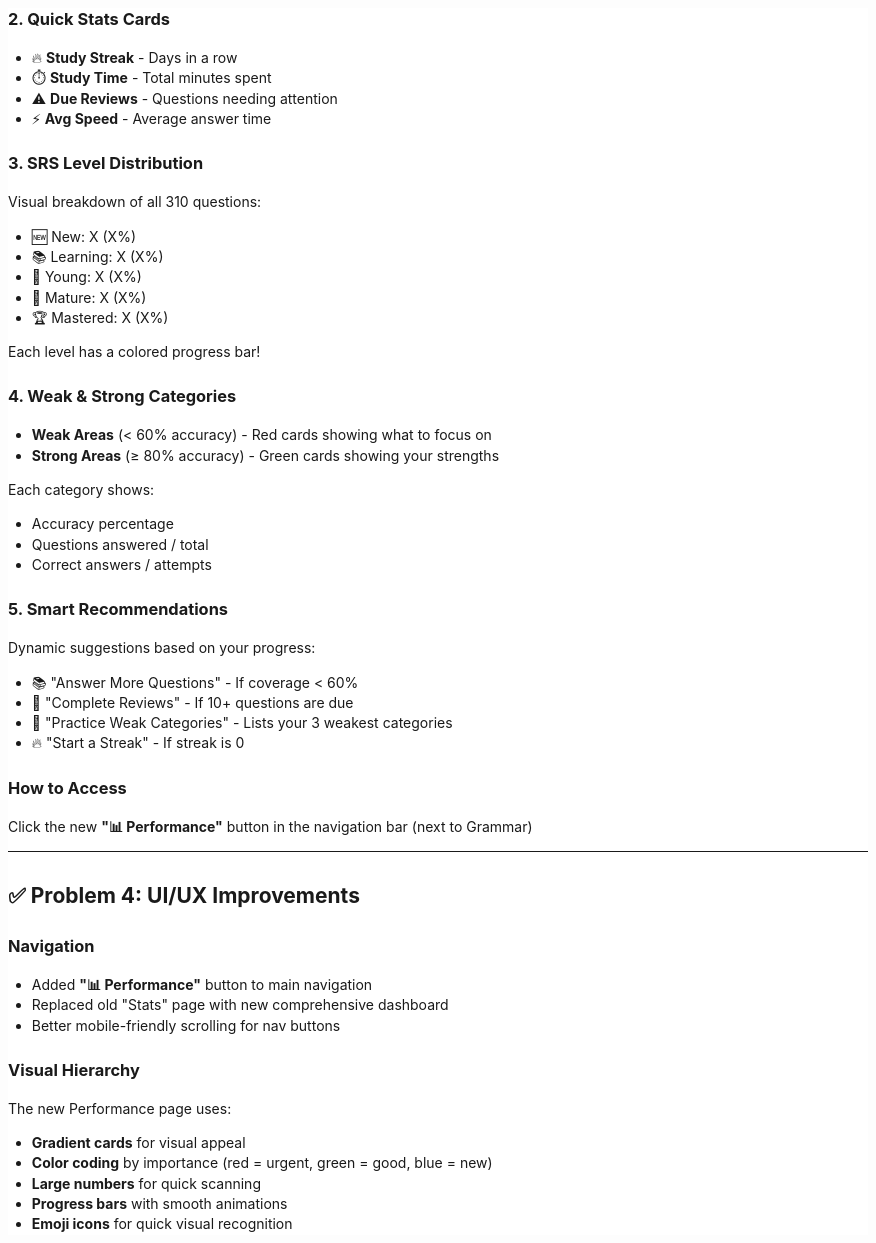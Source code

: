 ### 2. Quick Stats Cards
- 🔥 **Study Streak** - Days in a row
- ⏱️ **Study Time** - Total minutes spent
- ⚠️ **Due Reviews** - Questions needing attention
- ⚡ **Avg Speed** - Average answer time

### 3. SRS Level Distribution
Visual breakdown of all 310 questions:
- 🆕 New: X (X%)
- 📚 Learning: X (X%)
- 🌱 Young: X (X%)
- 🌿 Mature: X (X%)
- 🏆 Mastered: X (X%)

Each level has a colored progress bar!

### 4. Weak & Strong Categories
- **Weak Areas** (< 60% accuracy) - Red cards showing what to focus on
- **Strong Areas** (≥ 80% accuracy) - Green cards showing your strengths

Each category shows:
- Accuracy percentage
- Questions answered / total
- Correct answers / attempts

### 5. Smart Recommendations
Dynamic suggestions based on your progress:
- 📚 "Answer More Questions" - If coverage < 60%
- 🔄 "Complete Reviews" - If 10+ questions are due
- 🎯 "Practice Weak Categories" - Lists your 3 weakest categories
- 🔥 "Start a Streak" - If streak is 0

### How to Access
Click the new **"📊 Performance"** button in the navigation bar (next to Grammar)

---

## ✅ Problem 4: UI/UX Improvements

### Navigation
- Added **"📊 Performance"** button to main navigation
- Replaced old "Stats" page with new comprehensive dashboard
- Better mobile-friendly scrolling for nav buttons

### Visual Hierarchy
The new Performance page uses:
- **Gradient cards** for visual appeal
- **Color coding** by importance (red = urgent, green = good, blue = new)
- **Large numbers** for quick scanning
- **Progress bars** with smooth animations
- **Emoji icons** for quick visual recognition
